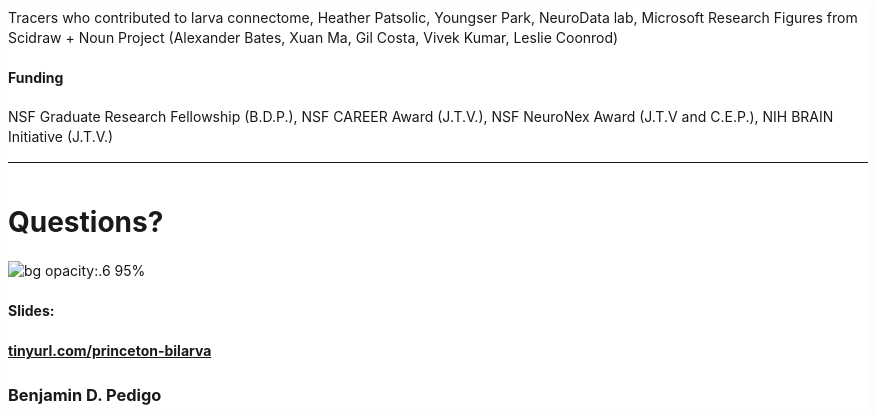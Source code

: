 </div>

Tracers who contributed to larva connectome, Heather Patsolic, Youngser Park, NeuroData lab, Microsoft Research
Figures from Scidraw + Noun Project (Alexander Bates, Xuan Ma, Gil Costa, Vivek Kumar, Leslie Coonrod)

#### Funding
NSF Graduate Research Fellowship (B.D.P.), NSF CAREER Award (J.T.V.), NSF NeuroNex Award (J.T.V and C.E.P.), NIH BRAIN Initiative (J.T.V.)

---
# Questions?

![bg opacity:.6 95%](./../../../results/figs/plot_side_layouts/2_network_layout.png)

#### Slides: 
#### [tinyurl.com/princeton-bilarva](https://tinyurl.com/princeton-bilarva)


<span> </span>
<span> </span>
<span> </span>
<span> </span>

<style scoped>
section {
    justify-content: center;
    text-align: center;
}
</style>

### Benjamin D. Pedigo